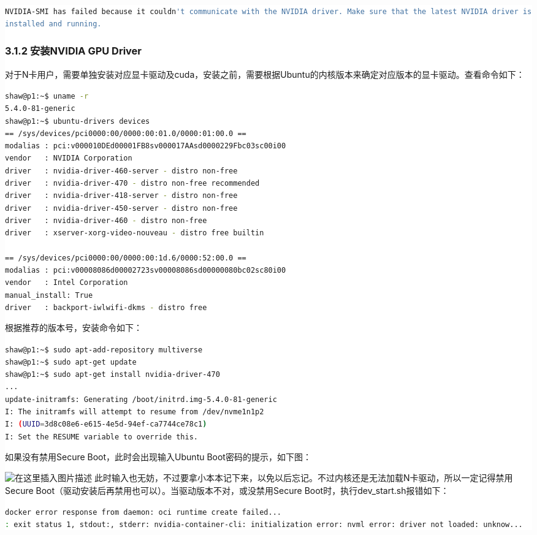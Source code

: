 ```bash
NVIDIA-SMI has failed because it couldn't communicate with the NVIDIA driver. Make sure that the latest NVIDIA driver is installed and running.
```

### 3.1.2 安装NVIDIA GPU Driver

对于N卡用户，需要单独安装对应显卡驱动及cuda，安装之前，需要根据Ubuntu的内核版本来确定对应版本的显卡驱动。查看命令如下：

```bash
shaw@p1:~$ uname -r
5.4.0-81-generic
shaw@p1:~$ ubuntu-drivers devices
== /sys/devices/pci0000:00/0000:00:01.0/0000:01:00.0 ==
modalias : pci:v000010DEd00001FB8sv000017AAsd0000229Fbc03sc00i00
vendor   : NVIDIA Corporation
driver   : nvidia-driver-460-server - distro non-free
driver   : nvidia-driver-470 - distro non-free recommended
driver   : nvidia-driver-418-server - distro non-free
driver   : nvidia-driver-450-server - distro non-free
driver   : nvidia-driver-460 - distro non-free
driver   : xserver-xorg-video-nouveau - distro free builtin

== /sys/devices/pci0000:00/0000:00:1d.6/0000:52:00.0 ==
modalias : pci:v00008086d00002723sv00008086sd00000080bc02sc80i00
vendor   : Intel Corporation
manual_install: True
driver   : backport-iwlwifi-dkms - distro free
```

根据推荐的版本号，安装命令如下：

```bash
shaw@p1:~$ sudo apt-add-repository multiverse
shaw@p1:~$ sudo apt-get update
shaw@p1:~$ sudo apt-get install nvidia-driver-470
...
update-initramfs: Generating /boot/initrd.img-5.4.0-81-generic
I: The initramfs will attempt to resume from /dev/nvme1n1p2
I: (UUID=3d8c08e6-e615-4e5d-94ef-ca7744ce78c1)
I: Set the RESUME variable to override this.
```

如果没有禁用Secure Boot，此时会出现输入Ubuntu Boot密码的提示，如下图：

![在这里插入图片描述](https://img-blog.csdnimg.cn/cb0ef1b41f034b1ba10abcea409ae9c1.png?x-oss-process=image/watermark,type_ZmFuZ3poZW5naGVpdGk,shadow_10,text_aHR0cHM6Ly9ibG9nLmNzZG4ubmV0L3NoYW85MTg1MTY=,size_16,color_FFFFFF,t_70#pic_center)
此时输入也无妨，不过要拿小本本记下来，以免以后忘记。不过内核还是无法加载N卡驱动，所以一定记得禁用Secure Boot（驱动安装后再禁用也可以）。当驱动版本不对，或没禁用Secure Boot时，执行dev_start.sh报错如下：

```bash
docker error response from daemon: oci runtime create failed...
: exit status 1, stdout:, stderr: nvidia-container-cli: initialization error: nvml error: driver not loaded: unknow...
```
